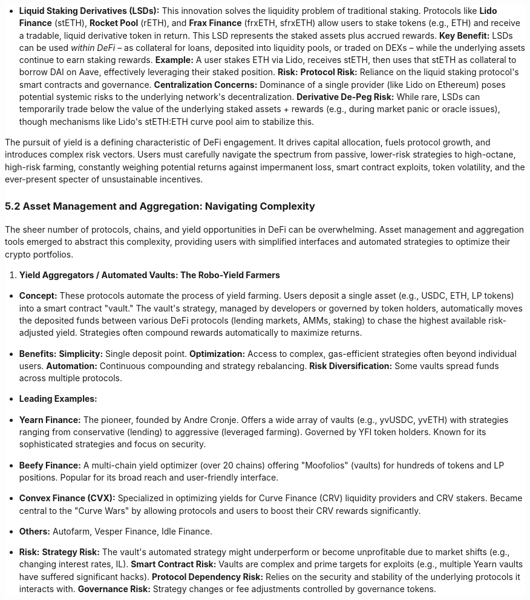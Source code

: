 *   **Liquid Staking Derivatives (LSDs):** This innovation solves the liquidity problem of traditional staking. Protocols like **Lido Finance** (stETH), **Rocket Pool** (rETH), and **Frax Finance** (frxETH, sfrxETH) allow users to stake tokens (e.g., ETH) and receive a tradable, liquid derivative token in return. This LSD represents the staked assets plus accrued rewards. **Key Benefit:** LSDs can be used *within DeFi* – as collateral for loans, deposited into liquidity pools, or traded on DEXs – while the underlying assets continue to earn staking rewards. **Example:** A user stakes ETH via Lido, receives stETH, then uses that stETH as collateral to borrow DAI on Aave, effectively leveraging their staked position. **Risk:** **Protocol Risk:** Reliance on the liquid staking protocol's smart contracts and governance. **Centralization Concerns:** Dominance of a single provider (like Lido on Ethereum) poses potential systemic risks to the underlying network's decentralization. **Derivative De-Peg Risk:** While rare, LSDs can temporarily trade below the value of the underlying staked assets + rewards (e.g., during market panic or oracle issues), though mechanisms like Lido's stETH:ETH curve pool aim to stabilize this.

The pursuit of yield is a defining characteristic of DeFi engagement. It drives capital allocation, fuels protocol growth, and introduces complex risk vectors. Users must carefully navigate the spectrum from passive, lower-risk strategies to high-octane, high-risk farming, constantly weighing potential returns against impermanent loss, smart contract exploits, token volatility, and the ever-present specter of unsustainable incentives.

### 5.2 Asset Management and Aggregation: Navigating Complexity

The sheer number of protocols, chains, and yield opportunities in DeFi can be overwhelming. Asset management and aggregation tools emerged to abstract this complexity, providing users with simplified interfaces and automated strategies to optimize their crypto portfolios.

1.  **Yield Aggregators / Automated Vaults: The Robo-Yield Farmers**

*   **Concept:** These protocols automate the process of yield farming. Users deposit a single asset (e.g., USDC, ETH, LP tokens) into a smart contract "vault." The vault's strategy, managed by developers or governed by token holders, automatically moves the deposited funds between various DeFi protocols (lending markets, AMMs, staking) to chase the highest available risk-adjusted yield. Strategies often compound rewards automatically to maximize returns.

*   **Benefits:** **Simplicity:** Single deposit point. **Optimization:** Access to complex, gas-efficient strategies often beyond individual users. **Automation:** Continuous compounding and strategy rebalancing. **Risk Diversification:** Some vaults spread funds across multiple protocols.

*   **Leading Examples:**

*   **Yearn Finance:** The pioneer, founded by Andre Cronje. Offers a wide array of vaults (e.g., yvUSDC, yvETH) with strategies ranging from conservative (lending) to aggressive (leveraged farming). Governed by YFI token holders. Known for its sophisticated strategies and focus on security.

*   **Beefy Finance:** A multi-chain yield optimizer (over 20 chains) offering "Moofolios" (vaults) for hundreds of tokens and LP positions. Popular for its broad reach and user-friendly interface.

*   **Convex Finance (CVX):** Specialized in optimizing yields for Curve Finance (CRV) liquidity providers and CRV stakers. Became central to the "Curve Wars" by allowing protocols and users to boost their CRV rewards significantly.

*   **Others:** Autofarm, Vesper Finance, Idle Finance.

*   **Risk:** **Strategy Risk:** The vault's automated strategy might underperform or become unprofitable due to market shifts (e.g., changing interest rates, IL). **Smart Contract Risk:** Vaults are complex and prime targets for exploits (e.g., multiple Yearn vaults have suffered significant hacks). **Protocol Dependency Risk:** Relies on the security and stability of the underlying protocols it interacts with. **Governance Risk:** Strategy changes or fee adjustments controlled by governance tokens.
